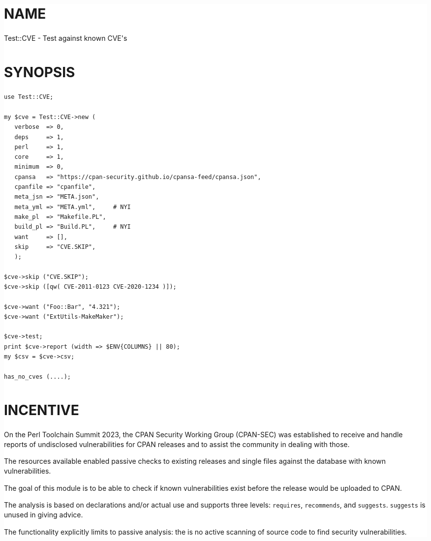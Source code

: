 # NAME

Test::CVE - Test against known CVE's

# SYNOPSIS

    use Test::CVE;

    my $cve = Test::CVE->new (
       verbose  => 0,
       deps     => 1,
       perl     => 1,
       core     => 1,
       minimum  => 0,
       cpansa   => "https://cpan-security.github.io/cpansa-feed/cpansa.json",
       cpanfile => "cpanfile",
       meta_jsn => "META.json",
       meta_yml => "META.yml",     # NYI
       make_pl  => "Makefile.PL",
       build_pl => "Build.PL",     # NYI
       want     => [],
       skip     => "CVE.SKIP",
       );

    $cve->skip ("CVE.SKIP");
    $cve->skip ([qw( CVE-2011-0123 CVE-2020-1234 )]);

    $cve->want ("Foo::Bar", "4.321");
    $cve->want ("ExtUtils-MakeMaker");

    $cve->test;
    print $cve->report (width => $ENV{COLUMNS} || 80);
    my $csv = $cve->csv;

    has_no_cves (....);

# INCENTIVE

On the Perl Toolchain Summit 2023, the CPAN Security Working Group (CPAN-SEC)
was established to receive and handle reports of undisclosed vulnerabilities
for CPAN releases and to assist the community in dealing with those.

The resources available enabled passive checks to existing releases and single
files against the database with known vulnerabilities.

The goal of this module is to be able to check if known vulnerabilities exist
before the release would be uploaded to CPAN.

The analysis is based on declarations and/or actual use and supports three
levels: `requires`, `recommends`, and `suggests`. `suggests` is unused in
giving advice.

The functionality explicitly limits to passive analysis: the is no active
scanning of source code to find security vulnerabilities.
